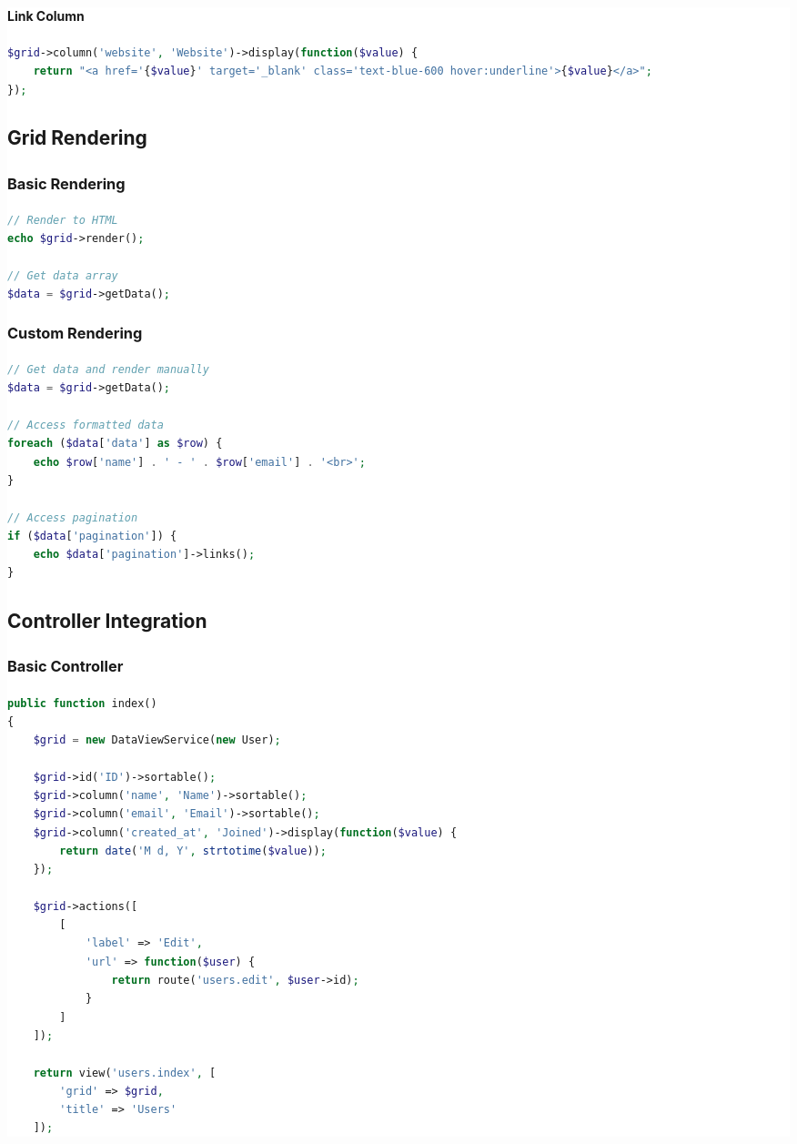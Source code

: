 #### Link Column
```php
$grid->column('website', 'Website')->display(function($value) {
    return "<a href='{$value}' target='_blank' class='text-blue-600 hover:underline'>{$value}</a>";
});
```

## Grid Rendering

### Basic Rendering
```php
// Render to HTML
echo $grid->render();

// Get data array
$data = $grid->getData();
```

### Custom Rendering
```php
// Get data and render manually
$data = $grid->getData();

// Access formatted data
foreach ($data['data'] as $row) {
    echo $row['name'] . ' - ' . $row['email'] . '<br>';
}

// Access pagination
if ($data['pagination']) {
    echo $data['pagination']->links();
}
```

## Controller Integration

### Basic Controller
```php
public function index()
{
    $grid = new DataViewService(new User);
    
    $grid->id('ID')->sortable();
    $grid->column('name', 'Name')->sortable();
    $grid->column('email', 'Email')->sortable();
    $grid->column('created_at', 'Joined')->display(function($value) {
        return date('M d, Y', strtotime($value));
    });
    
    $grid->actions([
        [
            'label' => 'Edit',
            'url' => function($user) {
                return route('users.edit', $user->id);
            }
        ]
    ]);
    
    return view('users.index', [
        'grid' => $grid,
        'title' => 'Users'
    ]);
```